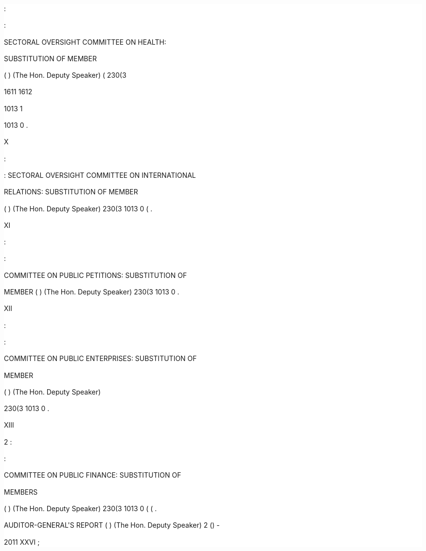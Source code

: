 :

:

SECTORAL OVERSIGHT COMMITTEE ON HEALTH:

SUBSTITUTION OF MEMBER

( ) (The Hon. Deputy Speaker) ( 230(3

1611 1612

1013 1

1013 0 .

X

:

: SECTORAL OVERSIGHT COMMITTEE ON INTERNATIONAL

RELATIONS: SUBSTITUTION OF MEMBER

( ) (The Hon. Deputy Speaker) 230(3 1013 0 ( .

XI

:

:

COMMITTEE ON PUBLIC PETITIONS: SUBSTITUTION OF

MEMBER ( ) (The Hon. Deputy Speaker) 230(3 1013 0 .

XII

:

:

COMMITTEE ON PUBLIC ENTERPRISES: SUBSTITUTION OF

MEMBER

( ) (The Hon. Deputy Speaker)

230(3 1013 0 .

XIII

2 :

:

COMMITTEE ON PUBLIC FINANCE: SUBSTITUTION OF

MEMBERS

( ) (The Hon. Deputy Speaker) 230(3 1013 0 ( ( .

AUDITOR-GENERAL'S REPORT ( ) (The Hon. Deputy Speaker) 2 () -

2011 XXVI ;

